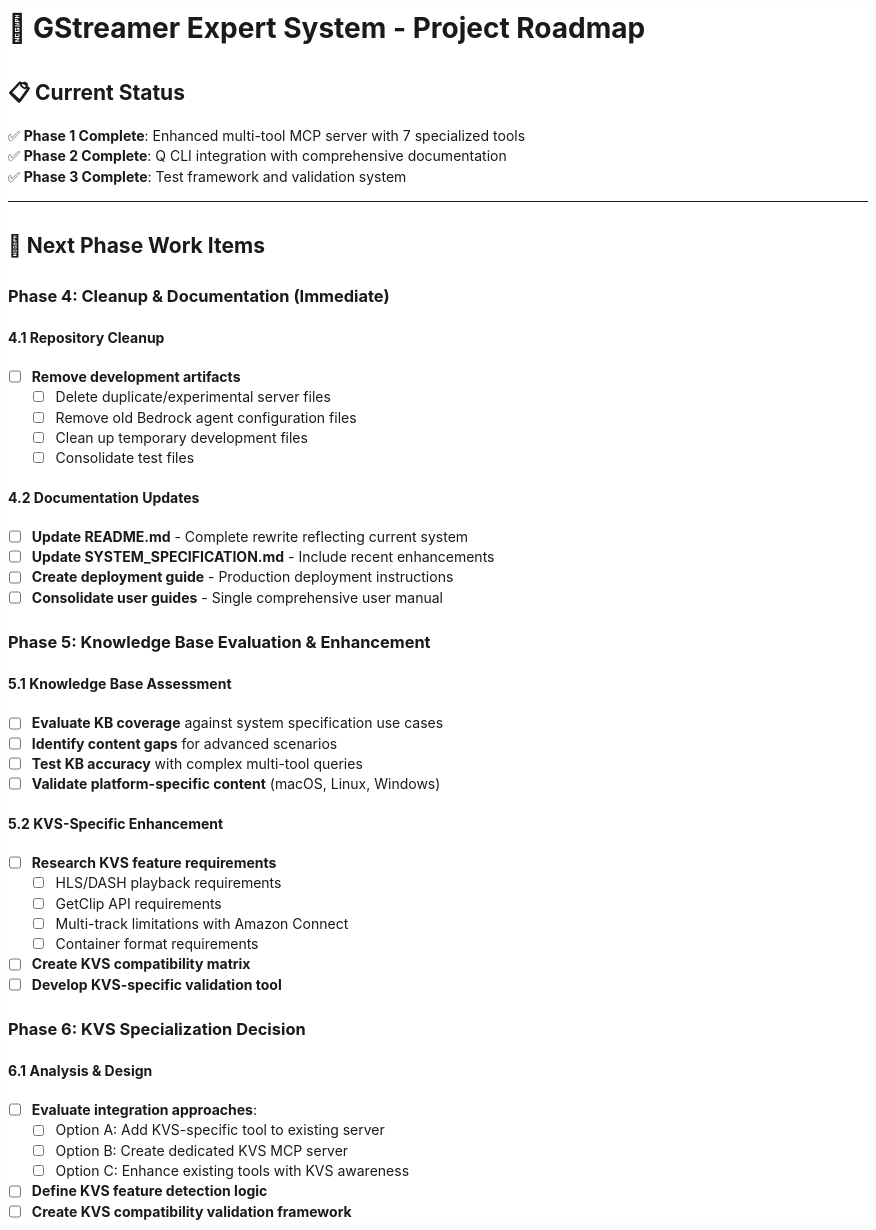 # 🚀 GStreamer Expert System - Project Roadmap

## 📋 Current Status
✅ **Phase 1 Complete**: Enhanced multi-tool MCP server with 7 specialized tools  
✅ **Phase 2 Complete**: Q CLI integration with comprehensive documentation  
✅ **Phase 3 Complete**: Test framework and validation system  

---

## 🎯 Next Phase Work Items

### **Phase 4: Cleanup & Documentation (Immediate)**

#### 4.1 Repository Cleanup
- [ ] **Remove development artifacts**
  - [ ] Delete duplicate/experimental server files
  - [ ] Remove old Bedrock agent configuration files
  - [ ] Clean up temporary development files
  - [ ] Consolidate test files

#### 4.2 Documentation Updates
- [ ] **Update README.md** - Complete rewrite reflecting current system
- [ ] **Update SYSTEM_SPECIFICATION.md** - Include recent enhancements
- [ ] **Create deployment guide** - Production deployment instructions
- [ ] **Consolidate user guides** - Single comprehensive user manual

### **Phase 5: Knowledge Base Evaluation & Enhancement**

#### 5.1 Knowledge Base Assessment
- [ ] **Evaluate KB coverage** against system specification use cases
- [ ] **Identify content gaps** for advanced scenarios
- [ ] **Test KB accuracy** with complex multi-tool queries
- [ ] **Validate platform-specific content** (macOS, Linux, Windows)

#### 5.2 KVS-Specific Enhancement
- [ ] **Research KVS feature requirements**
  - [ ] HLS/DASH playback requirements
  - [ ] GetClip API requirements  
  - [ ] Multi-track limitations with Amazon Connect
  - [ ] Container format requirements
- [ ] **Create KVS compatibility matrix**
- [ ] **Develop KVS-specific validation tool**

### **Phase 6: KVS Specialization Decision**

#### 6.1 Analysis & Design
- [ ] **Evaluate integration approaches**:
  - [ ] Option A: Add KVS-specific tool to existing server
  - [ ] Option B: Create dedicated KVS MCP server
  - [ ] Option C: Enhance existing tools with KVS awareness
- [ ] **Define KVS feature detection logic**
- [ ] **Create KVS compatibility validation framework**
